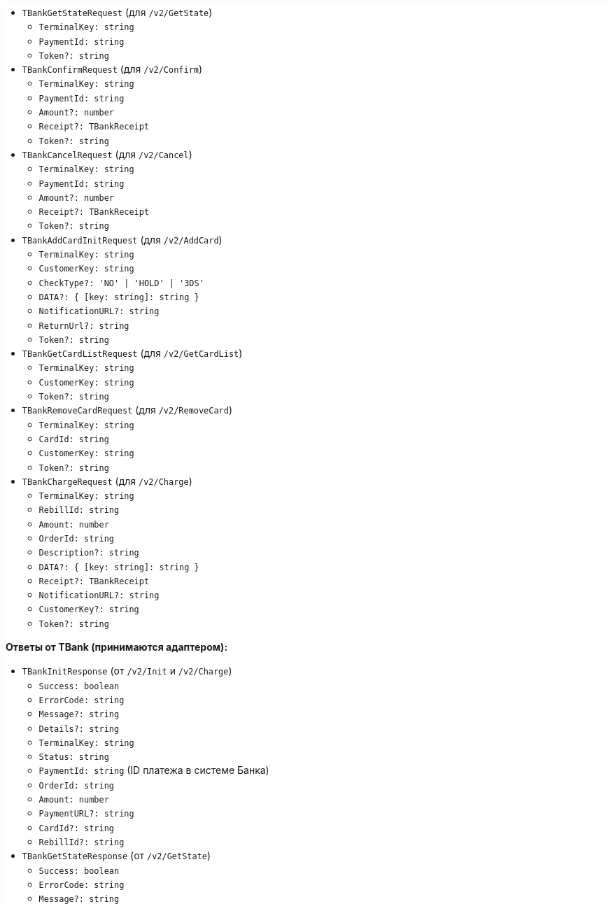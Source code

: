 *   `TBankGetStateRequest` (для `/v2/GetState`)
    *   `TerminalKey: string`
    *   `PaymentId: string`
    *   `Token?: string`
*   `TBankConfirmRequest` (для `/v2/Confirm`)
    *   `TerminalKey: string`
    *   `PaymentId: string`
    *   `Amount?: number`
    *   `Receipt?: TBankReceipt`
    *   `Token?: string`
*   `TBankCancelRequest` (для `/v2/Cancel`)
    *   `TerminalKey: string`
    *   `PaymentId: string`
    *   `Amount?: number`
    *   `Receipt?: TBankReceipt`
    *   `Token?: string`
*   `TBankAddCardInitRequest` (для `/v2/AddCard`)
    *   `TerminalKey: string`
    *   `CustomerKey: string`
    *   `CheckType?: 'NO' | 'HOLD' | '3DS'`
    *   `DATA?: { [key: string]: string }`
    *   `NotificationURL?: string`
    *   `ReturnUrl?: string`
    *   `Token?: string`
*   `TBankGetCardListRequest` (для `/v2/GetCardList`)
    *   `TerminalKey: string`
    *   `CustomerKey: string`
    *   `Token?: string`
*   `TBankRemoveCardRequest` (для `/v2/RemoveCard`)
    *   `TerminalKey: string`
    *   `CardId: string`
    *   `CustomerKey: string`
    *   `Token?: string`
*   `TBankChargeRequest` (для `/v2/Charge`)
    *   `TerminalKey: string`
    *   `RebillId: string`
    *   `Amount: number`
    *   `OrderId: string`
    *   `Description?: string`
    *   `DATA?: { [key: string]: string }`
    *   `Receipt?: TBankReceipt`
    *   `NotificationURL?: string`
    *   `CustomerKey?: string`
    *   `Token?: string`

**Ответы от TBank (принимаются адаптером):**

*   `TBankInitResponse` (от `/v2/Init` и `/v2/Charge`)
    *   `Success: boolean`
    *   `ErrorCode: string`
    *   `Message?: string`
    *   `Details?: string`
    *   `TerminalKey: string`
    *   `Status: string`
    *   `PaymentId: string` (ID платежа в системе Банка)
    *   `OrderId: string`
    *   `Amount: number`
    *   `PaymentURL?: string`
    *   `CardId?: string`
    *   `RebillId?: string`
*   `TBankGetStateResponse` (от `/v2/GetState`)
    *   `Success: boolean`
    *   `ErrorCode: string`
    *   `Message?: string`